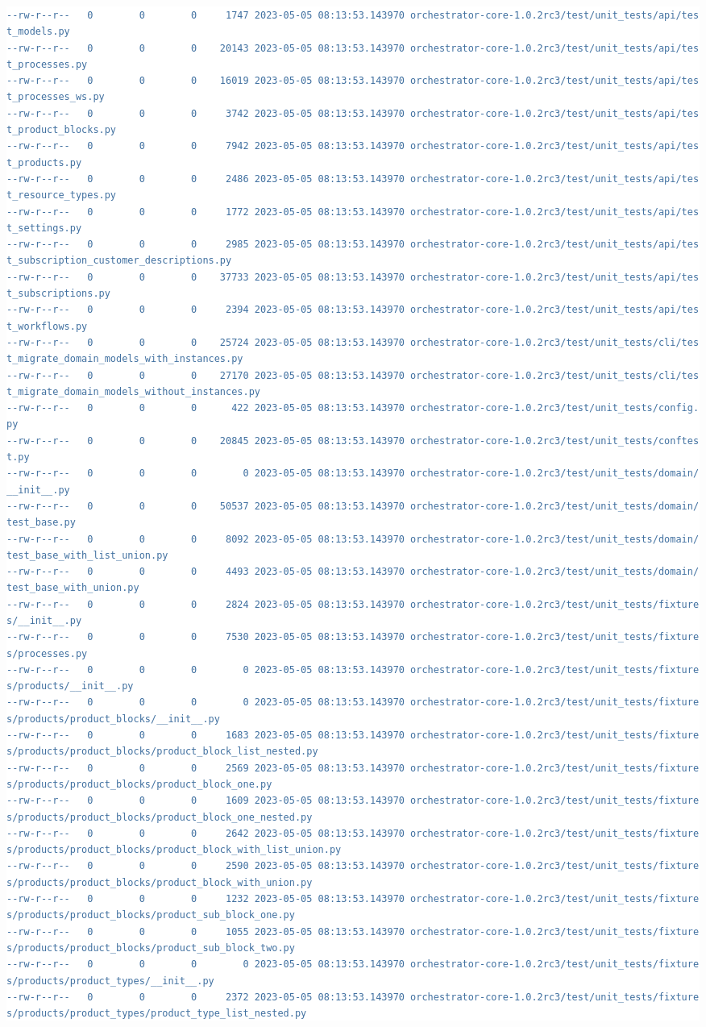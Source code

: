 ```diff
--rw-r--r--   0        0        0     1747 2023-05-05 08:13:53.143970 orchestrator-core-1.0.2rc3/test/unit_tests/api/test_models.py
--rw-r--r--   0        0        0    20143 2023-05-05 08:13:53.143970 orchestrator-core-1.0.2rc3/test/unit_tests/api/test_processes.py
--rw-r--r--   0        0        0    16019 2023-05-05 08:13:53.143970 orchestrator-core-1.0.2rc3/test/unit_tests/api/test_processes_ws.py
--rw-r--r--   0        0        0     3742 2023-05-05 08:13:53.143970 orchestrator-core-1.0.2rc3/test/unit_tests/api/test_product_blocks.py
--rw-r--r--   0        0        0     7942 2023-05-05 08:13:53.143970 orchestrator-core-1.0.2rc3/test/unit_tests/api/test_products.py
--rw-r--r--   0        0        0     2486 2023-05-05 08:13:53.143970 orchestrator-core-1.0.2rc3/test/unit_tests/api/test_resource_types.py
--rw-r--r--   0        0        0     1772 2023-05-05 08:13:53.143970 orchestrator-core-1.0.2rc3/test/unit_tests/api/test_settings.py
--rw-r--r--   0        0        0     2985 2023-05-05 08:13:53.143970 orchestrator-core-1.0.2rc3/test/unit_tests/api/test_subscription_customer_descriptions.py
--rw-r--r--   0        0        0    37733 2023-05-05 08:13:53.143970 orchestrator-core-1.0.2rc3/test/unit_tests/api/test_subscriptions.py
--rw-r--r--   0        0        0     2394 2023-05-05 08:13:53.143970 orchestrator-core-1.0.2rc3/test/unit_tests/api/test_workflows.py
--rw-r--r--   0        0        0    25724 2023-05-05 08:13:53.143970 orchestrator-core-1.0.2rc3/test/unit_tests/cli/test_migrate_domain_models_with_instances.py
--rw-r--r--   0        0        0    27170 2023-05-05 08:13:53.143970 orchestrator-core-1.0.2rc3/test/unit_tests/cli/test_migrate_domain_models_without_instances.py
--rw-r--r--   0        0        0      422 2023-05-05 08:13:53.143970 orchestrator-core-1.0.2rc3/test/unit_tests/config.py
--rw-r--r--   0        0        0    20845 2023-05-05 08:13:53.143970 orchestrator-core-1.0.2rc3/test/unit_tests/conftest.py
--rw-r--r--   0        0        0        0 2023-05-05 08:13:53.143970 orchestrator-core-1.0.2rc3/test/unit_tests/domain/__init__.py
--rw-r--r--   0        0        0    50537 2023-05-05 08:13:53.143970 orchestrator-core-1.0.2rc3/test/unit_tests/domain/test_base.py
--rw-r--r--   0        0        0     8092 2023-05-05 08:13:53.143970 orchestrator-core-1.0.2rc3/test/unit_tests/domain/test_base_with_list_union.py
--rw-r--r--   0        0        0     4493 2023-05-05 08:13:53.143970 orchestrator-core-1.0.2rc3/test/unit_tests/domain/test_base_with_union.py
--rw-r--r--   0        0        0     2824 2023-05-05 08:13:53.143970 orchestrator-core-1.0.2rc3/test/unit_tests/fixtures/__init__.py
--rw-r--r--   0        0        0     7530 2023-05-05 08:13:53.143970 orchestrator-core-1.0.2rc3/test/unit_tests/fixtures/processes.py
--rw-r--r--   0        0        0        0 2023-05-05 08:13:53.143970 orchestrator-core-1.0.2rc3/test/unit_tests/fixtures/products/__init__.py
--rw-r--r--   0        0        0        0 2023-05-05 08:13:53.143970 orchestrator-core-1.0.2rc3/test/unit_tests/fixtures/products/product_blocks/__init__.py
--rw-r--r--   0        0        0     1683 2023-05-05 08:13:53.143970 orchestrator-core-1.0.2rc3/test/unit_tests/fixtures/products/product_blocks/product_block_list_nested.py
--rw-r--r--   0        0        0     2569 2023-05-05 08:13:53.143970 orchestrator-core-1.0.2rc3/test/unit_tests/fixtures/products/product_blocks/product_block_one.py
--rw-r--r--   0        0        0     1609 2023-05-05 08:13:53.143970 orchestrator-core-1.0.2rc3/test/unit_tests/fixtures/products/product_blocks/product_block_one_nested.py
--rw-r--r--   0        0        0     2642 2023-05-05 08:13:53.143970 orchestrator-core-1.0.2rc3/test/unit_tests/fixtures/products/product_blocks/product_block_with_list_union.py
--rw-r--r--   0        0        0     2590 2023-05-05 08:13:53.143970 orchestrator-core-1.0.2rc3/test/unit_tests/fixtures/products/product_blocks/product_block_with_union.py
--rw-r--r--   0        0        0     1232 2023-05-05 08:13:53.143970 orchestrator-core-1.0.2rc3/test/unit_tests/fixtures/products/product_blocks/product_sub_block_one.py
--rw-r--r--   0        0        0     1055 2023-05-05 08:13:53.143970 orchestrator-core-1.0.2rc3/test/unit_tests/fixtures/products/product_blocks/product_sub_block_two.py
--rw-r--r--   0        0        0        0 2023-05-05 08:13:53.143970 orchestrator-core-1.0.2rc3/test/unit_tests/fixtures/products/product_types/__init__.py
--rw-r--r--   0        0        0     2372 2023-05-05 08:13:53.143970 orchestrator-core-1.0.2rc3/test/unit_tests/fixtures/products/product_types/product_type_list_nested.py
```